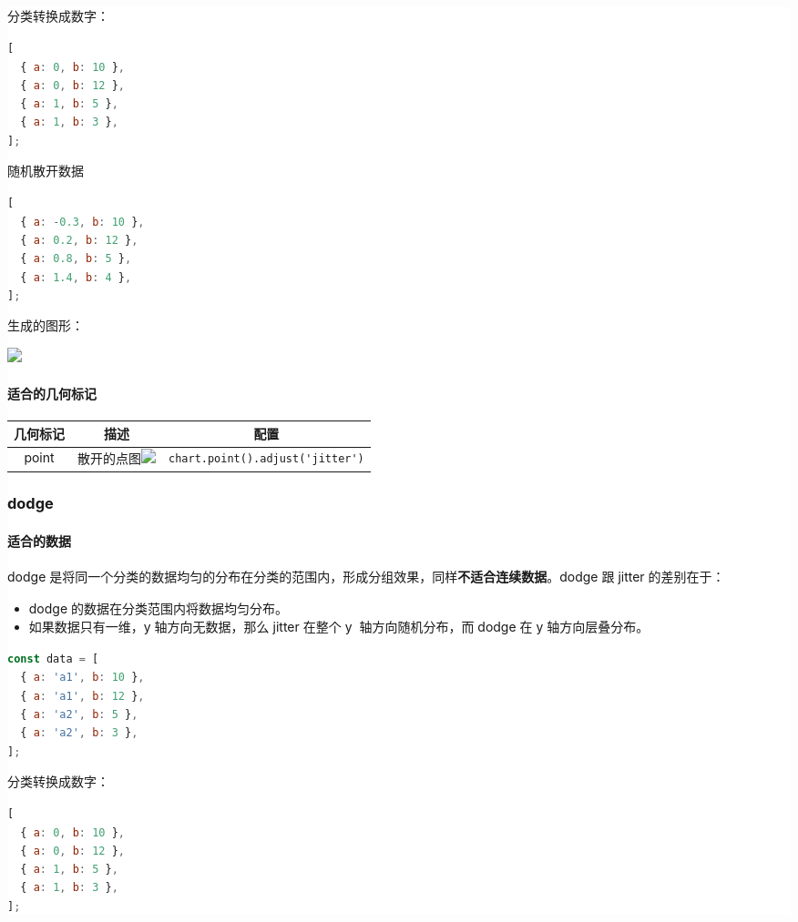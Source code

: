 分类转换成数字：

```javascript
[
  { a: 0, b: 10 },
  { a: 0, b: 12 },
  { a: 1, b: 5 },
  { a: 1, b: 3 },
];
```

随机散开数据

```javascript
[
  { a: -0.3, b: 10 },
  { a: 0.2, b: 12 },
  { a: 0.8, b: 5 },
  { a: 1.4, b: 4 },
];
```

生成的图形：

![](https://zos.alipayobjects.com/basement/skylark/0ad680ae14791779492932835d17cd/attach/4080/900/image.png#align=left&display=inline&height=221&originHeight=329&originWidth=395&status=done&style=none&width=265)

#### 适合的几何标记

| 几何标记 |                                                                                                             描述                                                                                                              |               配置               |
| :------: | :---------------------------------------------------------------------------------------------------------------------------------------------------------------------------------------------------------------------------: | :------------------------------: |
|  point   | 散开的点图![](https://zos.alipayobjects.com/basement/skylark/0ad6383d14791779779402611d7565/attach/4080/900/image.png#align=left&display=inline&height=464&originHeight=464&originWidth=907&status=done&style=none&width=907) | `chart.point().adjust('jitter')` |

### dodge

#### 适合的数据

dodge 是将同一个分类的数据均匀的分布在分类的范围内，形成分组效果，同样**不适合连续数据**。dodge 跟 jitter 的差别在于：

- dodge 的数据在分类范围内将数据均匀分布。
- 如果数据只有一维，y 轴方向无数据，那么 jitter 在整个 y  轴方向随机分布，而 dodge 在 y 轴方向层叠分布。

```javascript
const data = [
  { a: 'a1', b: 10 },
  { a: 'a1', b: 12 },
  { a: 'a2', b: 5 },
  { a: 'a2', b: 3 },
];
```

分类转换成数字：

```javascript
[
  { a: 0, b: 10 },
  { a: 0, b: 12 },
  { a: 1, b: 5 },
  { a: 1, b: 3 },
];
```
